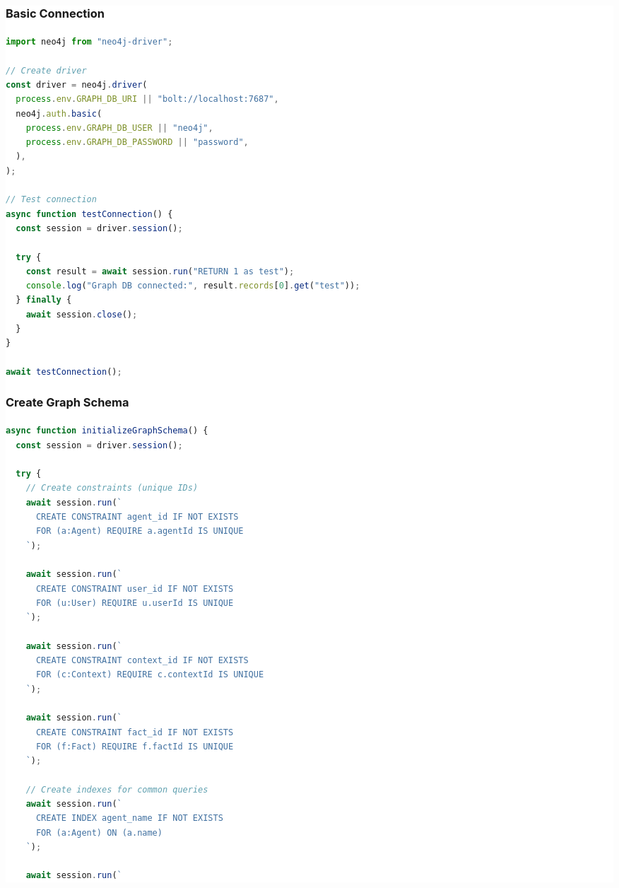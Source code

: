 ### Basic Connection

```typescript
import neo4j from "neo4j-driver";

// Create driver
const driver = neo4j.driver(
  process.env.GRAPH_DB_URI || "bolt://localhost:7687",
  neo4j.auth.basic(
    process.env.GRAPH_DB_USER || "neo4j",
    process.env.GRAPH_DB_PASSWORD || "password",
  ),
);

// Test connection
async function testConnection() {
  const session = driver.session();

  try {
    const result = await session.run("RETURN 1 as test");
    console.log("Graph DB connected:", result.records[0].get("test"));
  } finally {
    await session.close();
  }
}

await testConnection();
```

### Create Graph Schema

```typescript
async function initializeGraphSchema() {
  const session = driver.session();

  try {
    // Create constraints (unique IDs)
    await session.run(`
      CREATE CONSTRAINT agent_id IF NOT EXISTS
      FOR (a:Agent) REQUIRE a.agentId IS UNIQUE
    `);

    await session.run(`
      CREATE CONSTRAINT user_id IF NOT EXISTS
      FOR (u:User) REQUIRE u.userId IS UNIQUE
    `);

    await session.run(`
      CREATE CONSTRAINT context_id IF NOT EXISTS
      FOR (c:Context) REQUIRE c.contextId IS UNIQUE
    `);

    await session.run(`
      CREATE CONSTRAINT fact_id IF NOT EXISTS
      FOR (f:Fact) REQUIRE f.factId IS UNIQUE
    `);

    // Create indexes for common queries
    await session.run(`
      CREATE INDEX agent_name IF NOT EXISTS
      FOR (a:Agent) ON (a.name)
    `);

    await session.run(`
```